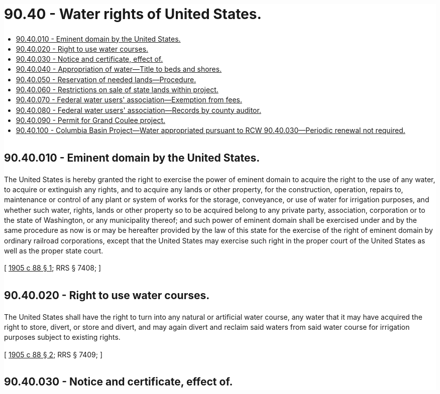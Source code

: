 # 90.40 - Water rights of United States.
* [90.40.010 - Eminent domain by the United States.](#9040010---eminent-domain-by-the-united-states)
* [90.40.020 - Right to use water courses.](#9040020---right-to-use-water-courses)
* [90.40.030 - Notice and certificate, effect of.](#9040030---notice-and-certificate-effect-of)
* [90.40.040 - Appropriation of water—Title to beds and shores.](#9040040---appropriation-of-watertitle-to-beds-and-shores)
* [90.40.050 - Reservation of needed lands—Procedure.](#9040050---reservation-of-needed-landsprocedure)
* [90.40.060 - Restrictions on sale of state lands within project.](#9040060---restrictions-on-sale-of-state-lands-within-project)
* [90.40.070 - Federal water users' association—Exemption from fees.](#9040070---federal-water-users-associationexemption-from-fees)
* [90.40.080 - Federal water users' association—Records by county auditor.](#9040080---federal-water-users-associationrecords-by-county-auditor)
* [90.40.090 - Permit for Grand Coulee project.](#9040090---permit-for-grand-coulee-project)
* [90.40.100 - Columbia Basin Project—Water appropriated pursuant to RCW  90.40.030—Periodic renewal not required.](#9040100---columbia-basin-projectwater-appropriated-pursuant-to-rcw--9040030periodic-renewal-not-required)
## 90.40.010 - Eminent domain by the United States.
The United States is hereby granted the right to exercise the power of eminent domain to acquire the right to the use of any water, to acquire or extinguish any rights, and to acquire any lands or other property, for the construction, operation, repairs to, maintenance or control of any plant or system of works for the storage, conveyance, or use of water for irrigation purposes, and whether such water, rights, lands or other property so to be acquired belong to any private party, association, corporation or to the state of Washington, or any municipality thereof; and such power of eminent domain shall be exercised under and by the same procedure as now is or may be hereafter provided by the law of this state for the exercise of the right of eminent domain by ordinary railroad corporations, except that the United States may exercise such right in the proper court of the United States as well as the proper state court.

\[ [1905 c 88 § 1](https://leg.wa.gov/CodeReviser/documents/sessionlaw/1905c88.pdf?cite=1905%20c%2088%20§%201); RRS § 7408; \]

## 90.40.020 - Right to use water courses.
The United States shall have the right to turn into any natural or artificial water course, any water that it may have acquired the right to store, divert, or store and divert, and may again divert and reclaim said waters from said water course for irrigation purposes subject to existing rights.

\[ [1905 c 88 § 2](https://leg.wa.gov/CodeReviser/documents/sessionlaw/1905c88.pdf?cite=1905%20c%2088%20§%202); RRS § 7409; \]

## 90.40.030 - Notice and certificate, effect of.